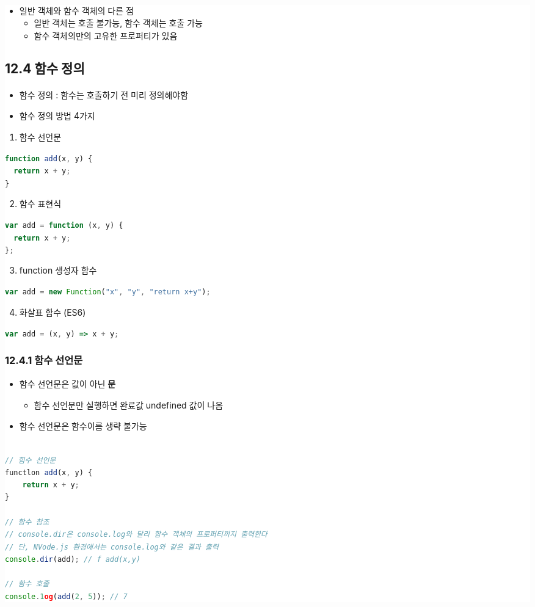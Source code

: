 - 일반 객체와 함수 객체의 다른 점
  - 일반 객체는 호출 불가능, 함수 객체는 호출 가능
  - 함수 객체의만의 고유한 프로퍼티가 있음

## 12.4 함수 정의

- 함수 정의 : 함수는 호출하기 전 미리 정의해야함

- 함수 정의 방법 4가지

1. 함수 선언문

```js
function add(x, y) {
  return x + y;
}
```

2. 함수 표현식

```js
var add = function (x, y) {
  return x + y;
};
```

3. function 생성자 함수

```js
var add = new Function("x", "y", "return x+y");
```

4. 화살표 함수 (ES6)

```js
var add = (x, y) => x + y;
```

### 12.4.1 함수 선언문

- 함수 선언문은 값이 아닌 **문**

  - 함수 선언문만 실행하면 완료값 undefined 값이 나옴

- 함수 선언문은 함수이름 생략 불가능

```js

// 힘수 선언문
functlon add(x, y) {
    return x + y;
}

// 함수 참조
// console.dir은 console.log와 달리 함수 객체의 프로퍼티끼지 출력한다
// 단, NVode.js 환경에서는 console.log와 같은 결과 출력
console.dir(add); // f add(x,y)

// 함수 호줄
console.1og(add(2, 5)); // 7
```

